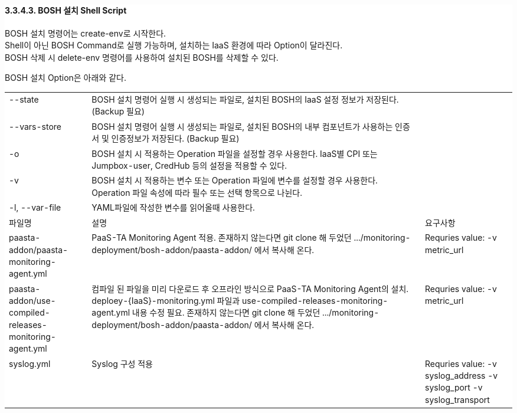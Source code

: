

#### <div id='3.3.4.3'/>3.3.4.3. BOSH 설치 Shell Script

BOSH 설치 명령어는 create-env로 시작한다.  
Shell이 아닌 BOSH Command로 실행 가능하며, 설치하는 IaaS 환경에 따라 Option이 달라진다.  
BOSH 삭제 시 delete-env 명령어를 사용하여 설치된 BOSH를 삭제할 수 있다.

BOSH 설치 Option은 아래와 같다.

<table>
<tr>
<td>--state</td>
<td>BOSH 설치 명령어 실행 시 생성되는 파일로, 설치된 BOSH의 IaaS 설정 정보가 저장된다. (Backup 필요)</td>
</tr>
<tr>
<td>--vars-store</td>
<td>BOSH 설치 명령어 실행 시 생성되는 파일로, 설치된 BOSH의 내부 컴포넌트가 사용하는 인증서 및 인증정보가 저장된다. (Backup 필요)</td>
</tr>   
<tr>
<td>-o</td>
<td>BOSH 설치 시 적용하는 Operation 파일을 설정할 경우 사용한다. IaaS별 CPI 또는 Jumpbox-user, CredHub 등의 설정을 적용할 수 있다.</td>
</tr>
<tr>
<td>-v</td>
<td>BOSH 설치 시 적용하는 변수 또는 Operation 파일에 변수를 설정할 경우 사용한다. Operation 파일 속성에 따라 필수 또는 선택 항목으로 나뉜다.</td>
</tr>
<tr>
<td>-l, --var-file</td>
<td>YAML파일에 작성한 변수를 읽어올때 사용한다.</td>
</tr>
<tr>
<td>파일명</td>
<td>설명</td>
<td>요구사항</td>
</tr>
<tr>
<td>paasta-addon/paasta-monitoring-agent.yml</td>
<td>PaaS-TA Monitoring Agent 적용. 존재하지 않는다면 git clone 해 두었던 .../monitoring-deployment/bosh-addon/paasta-addon/ 에서 복사해 온다.</td>
<td>Requries value: -v metric_url</td>
</tr>
<tr>
<td>paasta-addon/use-compiled-releases-monitoring-agent.yml</td>
<td>컴파일 된 파일을 미리 다운로드 후 오프라인 방식으로 PaaS-TA Monitoring Agent의 설치.
deploey-{IaaS}-monitoring.yml 파일과 use-compiled-releases-monitoring-agent.yml 내용 수정 필요. 존재하지 않는다면 git clone 해 두었던 .../monitoring-deployment/bosh-addon/paasta-addon/ 에서 복사해 온다.</td>
<td>Requries value: -v metric_url</td>
</tr>
<tr>
<td>syslog.yml</td>
<td>Syslog 구성 적용</td>
<td>Requries value: -v syslog_address -v syslog_port -v syslog_transport</td>
</tr>
</table>
